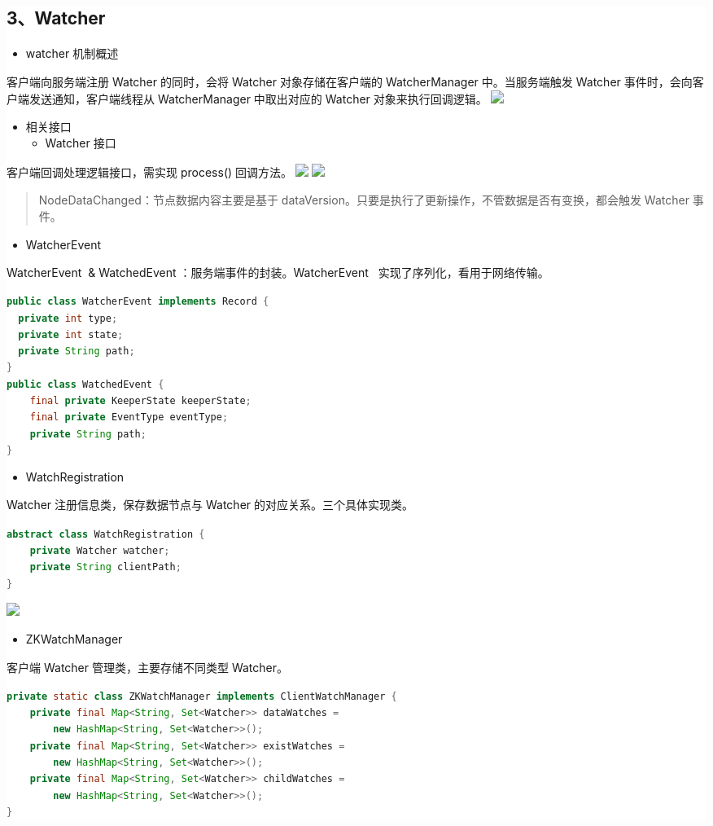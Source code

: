 ## 3、Watcher

- watcher 机制概述

客户端向服务端注册 Watcher 的同时，会将 Watcher 对象存储在客户端的 WatcherManager 中。当服务端触发 Watcher 事件时，会向客户端发送通知，客户端线程从 WatcherManager 中取出对应的 Watcher 对象来执行回调逻辑。
![](https://www.yuque.com/api/filetransfer/images?url=https%3A%2F%2Fuploader.shimo.im%2Ff%2FP9NSdoGwFF0yERg5.png!thumbnail&sign=be7867766bc84adbd7742245763314f2346072c29dcc8540319a055e8be53fd4#align=left&display=inline&height=296&id=Wqwvz&margin=%5Bobject%20Object%5D&originHeight=296&originWidth=980&status=done&style=none&width=980)

- 相关接口
  - Watcher 接口

客户端回调处理逻辑接口，需实现 process() 回调方法。
![](https://www.yuque.com/api/filetransfer/images?url=https%3A%2F%2Fuploader.shimo.im%2Ff%2FlRphq0Lrqsk4T6aN.png!thumbnail&sign=74a6c084331832b2d8ebb3fdedcb29f178f1c760be3eb69f34029d03ac647c3f#align=left&display=inline&height=190&id=WSUfR&margin=%5Bobject%20Object%5D&originHeight=190&originWidth=456&status=done&style=none&width=456)
![](https://www.yuque.com/api/filetransfer/images?url=https%3A%2F%2Fuploader.shimo.im%2Ff%2Fl3oCyE4G6EUDyifD.png!thumbnail&sign=7c29e33be6a999ac469a5ba0f6f5e439890e1f0c03f9038fc996285ce5a752b6#align=left&display=inline&height=786&id=FL1Rr&margin=%5Bobject%20Object%5D&originHeight=786&originWidth=965&status=done&style=none&width=965)

> NodeDataChanged：节点数据内容主要是基于 dataVersion。只要是执行了更新操作，不管数据是否有变换，都会触发 Watcher 事件。

- WatcherEvent

WatcherEvent  & WatchedEvent ：服务端事件的封装。WatcherEvent   实现了序列化，看用于网络传输。

```java
public class WatcherEvent implements Record {
  private int type;
  private int state;
  private String path;
}
public class WatchedEvent {
    final private KeeperState keeperState;
    final private EventType eventType;
    private String path;
}
```

- WatchRegistration

Watcher 注册信息类，保存数据节点与 Watcher 的对应关系。三个具体实现类。

```java
abstract class WatchRegistration {
    private Watcher watcher;
    private String clientPath;
}
```

![](https://www.yuque.com/api/filetransfer/images?url=https%3A%2F%2Fuploader.shimo.im%2Ff%2FpsgcmEmCYp00Omki.png!thumbnail&sign=202cb3e94d161cc83e181ab6d34fb6931aa3939e73e385c56b07f87288d895ad#align=left&display=inline&height=137&id=BZgOS&margin=%5Bobject%20Object%5D&originHeight=137&originWidth=890&status=done&style=none&width=890)

- ZKWatchManager

客户端 Watcher 管理类，主要存储不同类型 Watcher。

```java
private static class ZKWatchManager implements ClientWatchManager {
    private final Map<String, Set<Watcher>> dataWatches =
        new HashMap<String, Set<Watcher>>();
    private final Map<String, Set<Watcher>> existWatches =
        new HashMap<String, Set<Watcher>>();
    private final Map<String, Set<Watcher>> childWatches =
        new HashMap<String, Set<Watcher>>();
}
```
